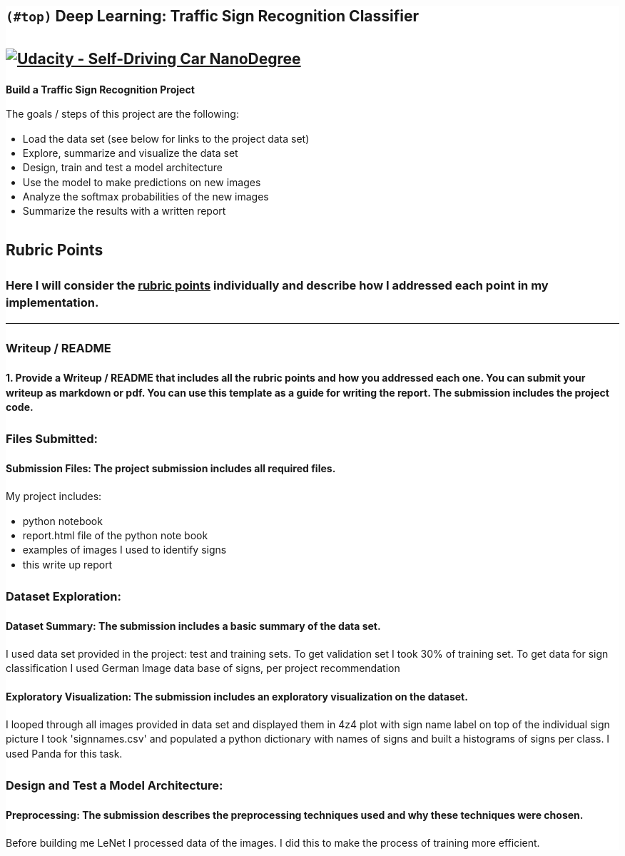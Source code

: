 ## ```(#top)``` Deep Learning: Traffic Sign Recognition Classifier
[![Udacity - Self-Driving Car NanoDegree](https://s3.amazonaws.com/udacity-sdc/github/shield-carnd.svg)](https://www.udacity.com/course/self-driving-car-engineer-nanodegree--nd013)
---

**Build a Traffic Sign Recognition Project**

The goals / steps of this project are the following:
* Load the data set (see below for links to the project data set)
* Explore, summarize and visualize the data set
* Design, train and test a model architecture
* Use the model to make predictions on new images
* Analyze the softmax probabilities of the new images
* Summarize the results with a written report


[//]: # (Image References)

[image1]: ./examples/visualization.jpg "Visualization"
[image2]: ./examples/grayscale.jpg "Grayscaling"
[image3]: ./examples/random_noise.jpg "Random Noise"
[image4]: ./test/32x32/00001.png "Traffic Sign 1"
[image5]: ./test/32x32/00002.png "Traffic Sign 2"
[image6]: ./test/32x32/00003.png "Traffic Sign 3"
[image7]: ./test/32x32/00004.png "Traffic Sign 4"
[image8]: ./test/32x32/00005.png "Traffic Sign 5"
[image9]: ./examples/priview-data-set.png "Data Set Example"
[image10]: ./examples/data-set-histogram.png "Histograms of data set"
[image11]: ./examples/new_images_example.png "New image examples"

## Rubric Points
### Here I will consider the [rubric points](https://review.udacity.com/#!/rubrics/481/view) individually and describe how I addressed each point in my implementation.

---
### Writeup / README

#### 1. Provide a Writeup / README that includes all the rubric points and how you addressed each one. You can submit your writeup as markdown or pdf. You can use this template as a guide for writing the report. The submission includes the project code.
### Files Submitted:
#### Submission Files: The project submission includes all required files.
My project includes:
* python notebook
* report.html file of the python note book
* examples of images I used to identify signs
* this write up report

### Dataset Exploration:
#### Dataset Summary: The submission includes a basic summary of the data set.
I used data set provided in the project: test and training sets. To get validation set I took 30% of training set.
To get data for sign classification I used German Image data base of signs, per project recommendation
#### Exploratory Visualization: The submission includes an exploratory visualization on the dataset.
I looped through all images provided in data set and displayed them in 4z4 plot with sign name label on top of the individual sign picture
I took 'signnames.csv' and populated a python dictionary with names of signs and built a histograms of signs per class. I used Panda for this task.
### Design and Test a Model Architecture:
#### Preprocessing: The submission describes the preprocessing techniques used and why these techniques were chosen.
Before building me LeNet I processed data of the images. I did this to make the process of training more efficient.